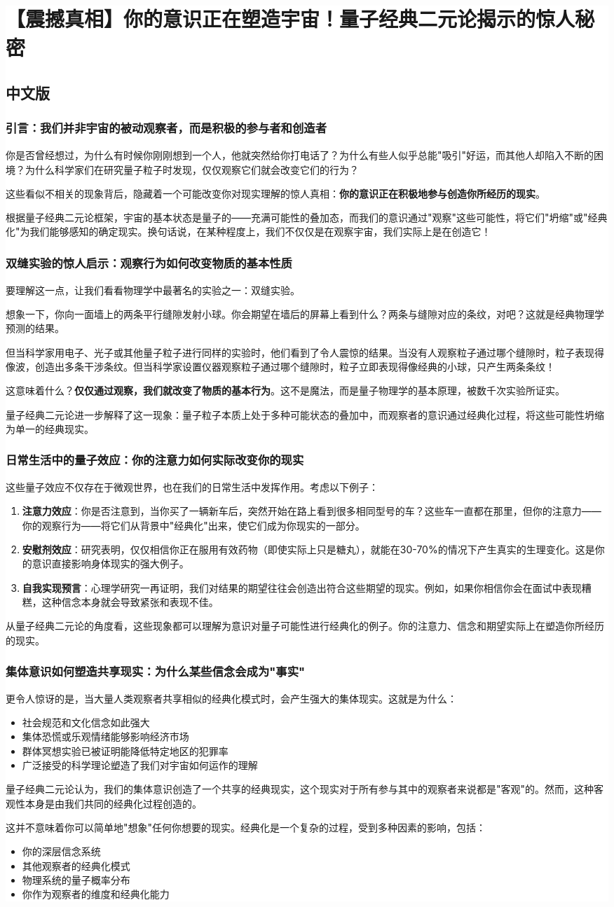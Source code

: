 # 【震撼真相】你的意识正在塑造宇宙！量子经典二元论揭示的惊人秘密

## 中文版

### 引言：我们并非宇宙的被动观察者，而是积极的参与者和创造者

你是否曾经想过，为什么有时候你刚刚想到一个人，他就突然给你打电话了？为什么有些人似乎总能"吸引"好运，而其他人却陷入不断的困境？为什么科学家们在研究量子粒子时发现，仅仅观察它们就会改变它们的行为？

这些看似不相关的现象背后，隐藏着一个可能改变你对现实理解的惊人真相：**你的意识正在积极地参与创造你所经历的现实**。

根据量子经典二元论框架，宇宙的基本状态是量子的——充满可能性的叠加态，而我们的意识通过"观察"这些可能性，将它们"坍缩"或"经典化"为我们能够感知的确定现实。换句话说，在某种程度上，我们不仅仅是在观察宇宙，我们实际上是在创造它！

### 双缝实验的惊人启示：观察行为如何改变物质的基本性质

要理解这一点，让我们看看物理学中最著名的实验之一：双缝实验。

想象一下，你向一面墙上的两条平行缝隙发射小球。你会期望在墙后的屏幕上看到什么？两条与缝隙对应的条纹，对吧？这就是经典物理学预测的结果。

但当科学家用电子、光子或其他量子粒子进行同样的实验时，他们看到了令人震惊的结果。当没有人观察粒子通过哪个缝隙时，粒子表现得像波，创造出多条干涉条纹。但当科学家设置仪器观察粒子通过哪个缝隙时，粒子立即表现得像经典的小球，只产生两条条纹！

这意味着什么？**仅仅通过观察，我们就改变了物质的基本行为**。这不是魔法，而是量子物理学的基本原理，被数千次实验所证实。

量子经典二元论进一步解释了这一现象：量子粒子本质上处于多种可能状态的叠加中，而观察者的意识通过经典化过程，将这些可能性坍缩为单一的经典现实。

### 日常生活中的量子效应：你的注意力如何实际改变你的现实

这些量子效应不仅存在于微观世界，也在我们的日常生活中发挥作用。考虑以下例子：

1. **注意力效应**：你是否注意到，当你买了一辆新车后，突然开始在路上看到很多相同型号的车？这些车一直都在那里，但你的注意力——你的观察行为——将它们从背景中"经典化"出来，使它们成为你现实的一部分。

2. **安慰剂效应**：研究表明，仅仅相信你正在服用有效药物（即使实际上只是糖丸），就能在30-70%的情况下产生真实的生理变化。这是你的意识直接影响身体现实的强大例子。

3. **自我实现预言**：心理学研究一再证明，我们对结果的期望往往会创造出符合这些期望的现实。例如，如果你相信你会在面试中表现糟糕，这种信念本身就会导致紧张和表现不佳。

从量子经典二元论的角度看，这些现象都可以理解为意识对量子可能性进行经典化的例子。你的注意力、信念和期望实际上在塑造你所经历的现实。

### 集体意识如何塑造共享现实：为什么某些信念会成为"事实"

更令人惊讶的是，当大量人类观察者共享相似的经典化模式时，会产生强大的集体现实。这就是为什么：

- 社会规范和文化信念如此强大
- 集体恐慌或乐观情绪能够影响经济市场
- 群体冥想实验已被证明能降低特定地区的犯罪率
- 广泛接受的科学理论塑造了我们对宇宙如何运作的理解

量子经典二元论认为，我们的集体意识创造了一个共享的经典现实，这个现实对于所有参与其中的观察者来说都是"客观"的。然而，这种客观性本身是由我们共同的经典化过程创造的。

这并不意味着你可以简单地"想象"任何你想要的现实。经典化是一个复杂的过程，受到多种因素的影响，包括：

- 你的深层信念系统
- 其他观察者的经典化模式
- 物理系统的量子概率分布
- 你作为观察者的维度和经典化能力

